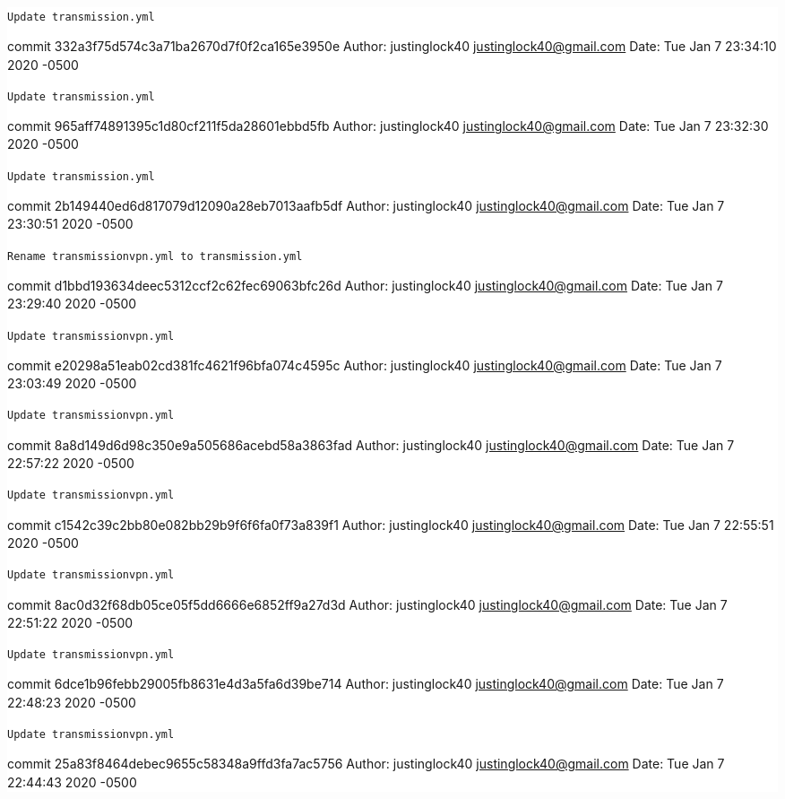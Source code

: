     Update transmission.yml

commit 332a3f75d574c3a71ba2670d7f0f2ca165e3950e
Author: justinglock40 <justinglock40@gmail.com>
Date:   Tue Jan 7 23:34:10 2020 -0500

    Update transmission.yml

commit 965aff74891395c1d80cf211f5da28601ebbd5fb
Author: justinglock40 <justinglock40@gmail.com>
Date:   Tue Jan 7 23:32:30 2020 -0500

    Update transmission.yml

commit 2b149440ed6d817079d12090a28eb7013aafb5df
Author: justinglock40 <justinglock40@gmail.com>
Date:   Tue Jan 7 23:30:51 2020 -0500

    Rename transmissionvpn.yml to transmission.yml

commit d1bbd193634deec5312ccf2c62fec69063bfc26d
Author: justinglock40 <justinglock40@gmail.com>
Date:   Tue Jan 7 23:29:40 2020 -0500

    Update transmissionvpn.yml

commit e20298a51eab02cd381fc4621f96bfa074c4595c
Author: justinglock40 <justinglock40@gmail.com>
Date:   Tue Jan 7 23:03:49 2020 -0500

    Update transmissionvpn.yml

commit 8a8d149d6d98c350e9a505686acebd58a3863fad
Author: justinglock40 <justinglock40@gmail.com>
Date:   Tue Jan 7 22:57:22 2020 -0500

    Update transmissionvpn.yml

commit c1542c39c2bb80e082bb29b9f6f6fa0f73a839f1
Author: justinglock40 <justinglock40@gmail.com>
Date:   Tue Jan 7 22:55:51 2020 -0500

    Update transmissionvpn.yml

commit 8ac0d32f68db05ce05f5dd6666e6852ff9a27d3d
Author: justinglock40 <justinglock40@gmail.com>
Date:   Tue Jan 7 22:51:22 2020 -0500

    Update transmissionvpn.yml

commit 6dce1b96febb29005fb8631e4d3a5fa6d39be714
Author: justinglock40 <justinglock40@gmail.com>
Date:   Tue Jan 7 22:48:23 2020 -0500

    Update transmissionvpn.yml

commit 25a83f8464debec9655c58348a9ffd3fa7ac5756
Author: justinglock40 <justinglock40@gmail.com>
Date:   Tue Jan 7 22:44:43 2020 -0500
